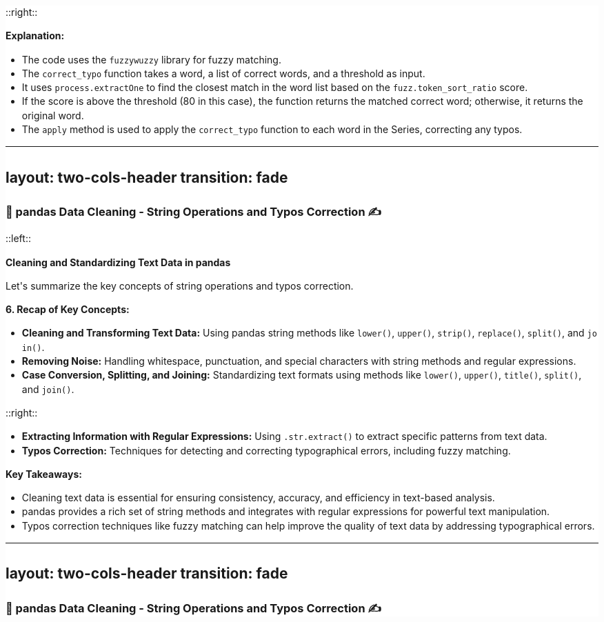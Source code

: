 ::right::

**Explanation:**

* The code uses the `fuzzywuzzy` library for fuzzy matching.
* The `correct_typo` function takes a word, a list of correct words, and a threshold as input.
* It uses `process.extractOne` to find the closest match in the word list based on the `fuzz.token_sort_ratio` score.
* If the score is above the threshold (80 in this case), the function returns the matched correct word; otherwise, it returns the original word.
* The `apply` method is used to apply the `correct_typo` function to each word in the Series, correcting any typos.

---
layout: two-cols-header
transition: fade
---
### 🧽 pandas Data Cleaning - String Operations and Typos Correction ✍️

::left::

**Cleaning and Standardizing Text Data in pandas**

Let's summarize the key concepts of string operations and typos correction.

**6. Recap of Key Concepts:**

* **Cleaning and Transforming Text Data:** Using pandas string methods like `lower()`, `upper()`, `strip()`, `replace()`, `split()`, and `join()`.
* **Removing Noise:** Handling whitespace, punctuation, and special characters with string methods and regular expressions.
* **Case Conversion, Splitting, and Joining:** Standardizing text formats using methods like `lower()`, `upper()`, `title()`, `split()`, and `join()`.

::right::

* **Extracting Information with Regular Expressions:** Using `.str.extract()` to extract specific patterns from text data.
* **Typos Correction:** Techniques for detecting and correcting typographical errors, including fuzzy matching.



**Key Takeaways:**

* Cleaning text data is essential for ensuring consistency, accuracy, and efficiency in text-based analysis.
* pandas provides a rich set of string methods and integrates with regular expressions for powerful text manipulation.
* Typos correction techniques like fuzzy matching can help improve the quality of text data by addressing typographical errors.

---
layout: two-cols-header
transition: fade
---
### 🧽 pandas Data Cleaning - String Operations and Typos Correction ✍️
